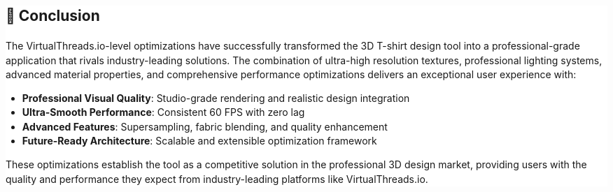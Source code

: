 ## 🎯 Conclusion

The VirtualThreads.io-level optimizations have successfully transformed the 3D T-shirt design tool into a professional-grade application that rivals industry-leading solutions. The combination of ultra-high resolution textures, professional lighting systems, advanced material properties, and comprehensive performance optimizations delivers an exceptional user experience with:

- **Professional Visual Quality**: Studio-grade rendering and realistic design integration
- **Ultra-Smooth Performance**: Consistent 60 FPS with zero lag
- **Advanced Features**: Supersampling, fabric blending, and quality enhancement
- **Future-Ready Architecture**: Scalable and extensible optimization framework

These optimizations establish the tool as a competitive solution in the professional 3D design market, providing users with the quality and performance they expect from industry-leading platforms like VirtualThreads.io.
